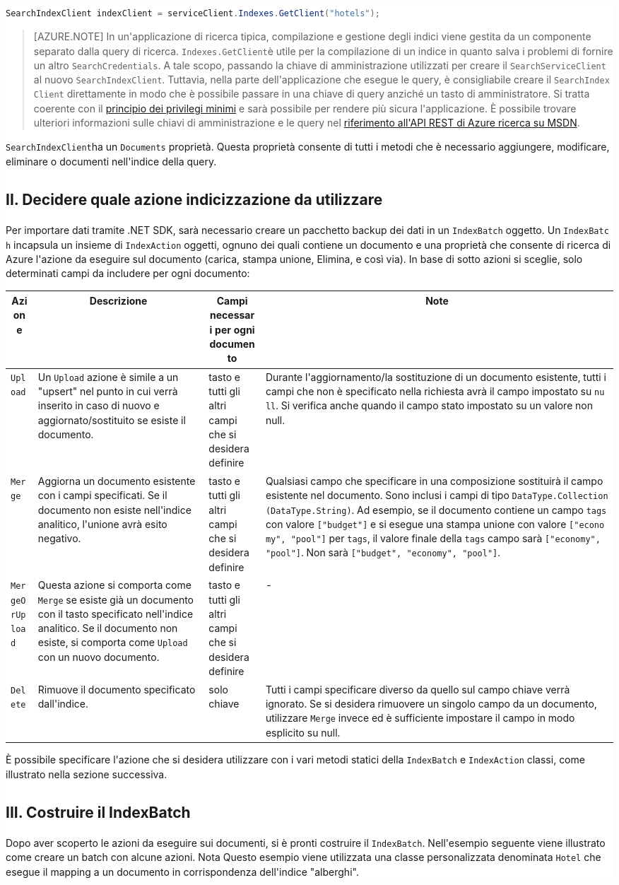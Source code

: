 ```csharp
SearchIndexClient indexClient = serviceClient.Indexes.GetClient("hotels");
```

> [AZURE.NOTE] In un'applicazione di ricerca tipica, compilazione e gestione degli indici viene gestita da un componente separato dalla query di ricerca. `Indexes.GetClient`è utile per la compilazione di un indice in quanto salva i problemi di fornire un altro `SearchCredentials`. A tale scopo, passando la chiave di amministrazione utilizzati per creare il `SearchServiceClient` al nuovo `SearchIndexClient`. Tuttavia, nella parte dell'applicazione che esegue le query, è consigliabile creare il `SearchIndexClient` direttamente in modo che è possibile passare in una chiave di query anziché un tasto di amministratore. Si tratta coerente con il [principio dei privilegi minimi](https://en.wikipedia.org/wiki/Principle_of_least_privilege) e sarà possibile per rendere più sicura l'applicazione. È possibile trovare ulteriori informazioni sulle chiavi di amministrazione e le query nel [riferimento all'API REST di Azure ricerca su MSDN](https://msdn.microsoft.com/library/azure/dn798935.aspx).

`SearchIndexClient`ha un `Documents` proprietà. Questa proprietà consente di tutti i metodi che è necessario aggiungere, modificare, eliminare o documenti nell'indice della query.

## <a name="ii-decide-which-indexing-action-to-use"></a>II. Decidere quale azione indicizzazione da utilizzare
Per importare dati tramite .NET SDK, sarà necessario creare un pacchetto backup dei dati in un `IndexBatch` oggetto. Un `IndexBatch` incapsula un insieme di `IndexAction` oggetti, ognuno dei quali contiene un documento e una proprietà che consente di ricerca di Azure l'azione da eseguire sul documento (carica, stampa unione, Elimina, e così via). In base di sotto azioni si sceglie, solo determinati campi da includere per ogni documento:

Azione | Descrizione | Campi necessari per ogni documento | Note
--- | --- | --- | ---
`Upload` | Un `Upload` azione è simile a un "upsert" nel punto in cui verrà inserito in caso di nuovo e aggiornato/sostituito se esiste il documento. | tasto e tutti gli altri campi che si desidera definire | Durante l'aggiornamento/la sostituzione di un documento esistente, tutti i campi che non è specificato nella richiesta avrà il campo impostato su `null`. Si verifica anche quando il campo stato impostato su un valore non null.
`Merge` | Aggiorna un documento esistente con i campi specificati. Se il documento non esiste nell'indice analitico, l'unione avrà esito negativo. | tasto e tutti gli altri campi che si desidera definire | Qualsiasi campo che specificare in una composizione sostituirà il campo esistente nel documento. Sono inclusi i campi di tipo `DataType.Collection(DataType.String)`. Ad esempio, se il documento contiene un campo `tags` con valore `["budget"]` e si esegue una stampa unione con valore `["economy", "pool"]` per `tags`, il valore finale della `tags` campo sarà `["economy", "pool"]`. Non sarà `["budget", "economy", "pool"]`.
`MergeOrUpload` | Questa azione si comporta come `Merge` se esiste già un documento con il tasto specificato nell'indice analitico. Se il documento non esiste, si comporta come `Upload` con un nuovo documento. | tasto e tutti gli altri campi che si desidera definire | -
`Delete` | Rimuove il documento specificato dall'indice. | solo chiave | Tutti i campi specificare diverso da quello sul campo chiave verrà ignorato. Se si desidera rimuovere un singolo campo da un documento, utilizzare `Merge` invece ed è sufficiente impostare il campo in modo esplicito su null.

È possibile specificare l'azione che si desidera utilizzare con i vari metodi statici della `IndexBatch` e `IndexAction` classi, come illustrato nella sezione successiva.

## <a name="iii-construct-your-indexbatch"></a>III. Costruire il IndexBatch
Dopo aver scoperto le azioni da eseguire sui documenti, si è pronti costruire il `IndexBatch`. Nell'esempio seguente viene illustrato come creare un batch con alcune azioni. Nota Questo esempio viene utilizzata una classe personalizzata denominata `Hotel` che esegue il mapping a un documento in corrispondenza dell'indice "alberghi".
